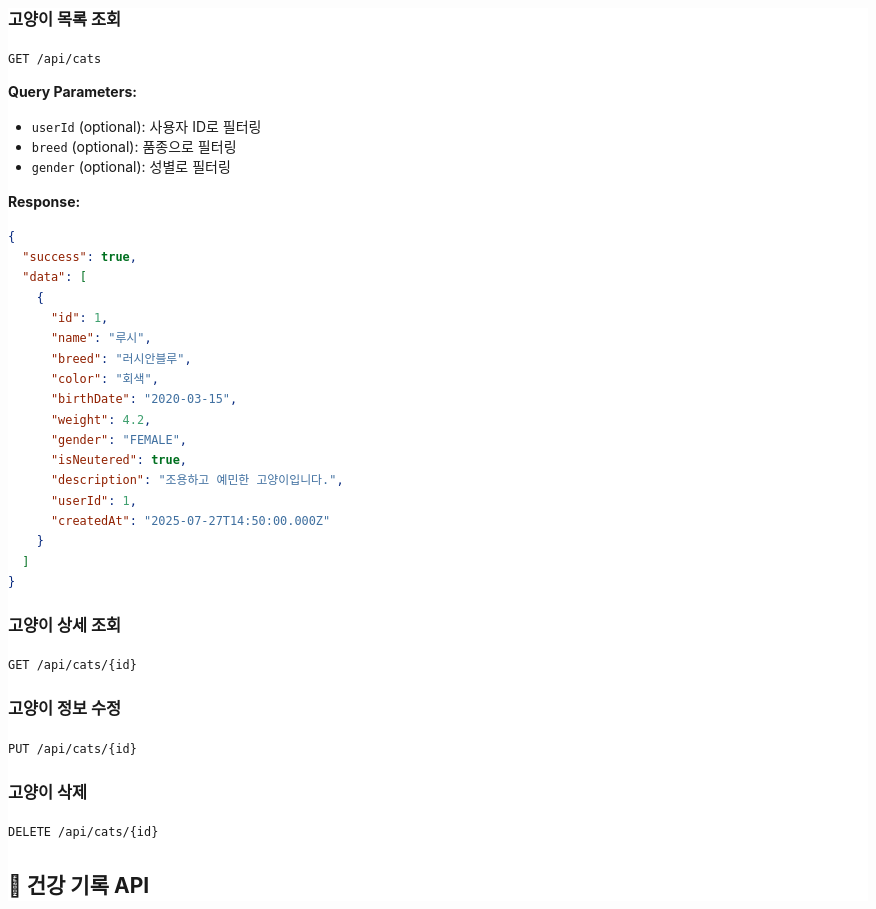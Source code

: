 ### 고양이 목록 조회

```http
GET /api/cats
```

**Query Parameters:**

- `userId` (optional): 사용자 ID로 필터링
- `breed` (optional): 품종으로 필터링
- `gender` (optional): 성별로 필터링

**Response:**

```json
{
  "success": true,
  "data": [
    {
      "id": 1,
      "name": "루시",
      "breed": "러시안블루",
      "color": "회색",
      "birthDate": "2020-03-15",
      "weight": 4.2,
      "gender": "FEMALE",
      "isNeutered": true,
      "description": "조용하고 예민한 고양이입니다.",
      "userId": 1,
      "createdAt": "2025-07-27T14:50:00.000Z"
    }
  ]
}
```

### 고양이 상세 조회

```http
GET /api/cats/{id}
```

### 고양이 정보 수정

```http
PUT /api/cats/{id}
```

### 고양이 삭제

```http
DELETE /api/cats/{id}
```

## 💊 건강 기록 API

